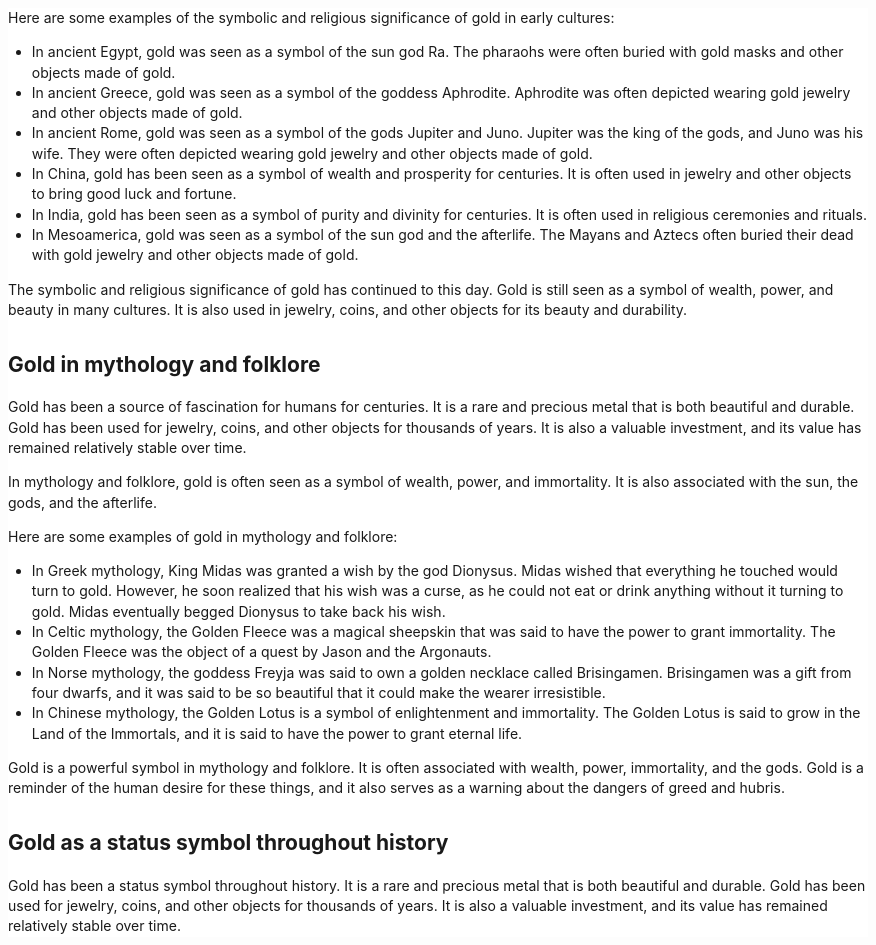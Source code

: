Here are some examples of the symbolic and religious significance of gold in early cultures:

* In ancient Egypt, gold was seen as a symbol of the sun god Ra. The pharaohs were often buried with gold masks and other objects made of gold.
* In ancient Greece, gold was seen as a symbol of the goddess Aphrodite. Aphrodite was often depicted wearing gold jewelry and other objects made of gold.
* In ancient Rome, gold was seen as a symbol of the gods Jupiter and Juno. Jupiter was the king of the gods, and Juno was his wife. They were often depicted wearing gold jewelry and other objects made of gold.
* In China, gold has been seen as a symbol of wealth and prosperity for centuries. It is often used in jewelry and other objects to bring good luck and fortune.
* In India, gold has been seen as a symbol of purity and divinity for centuries. It is often used in religious ceremonies and rituals.
* In Mesoamerica, gold was seen as a symbol of the sun god and the afterlife. The Mayans and Aztecs often buried their dead with gold jewelry and other objects made of gold.

The symbolic and religious significance of gold has continued to this day. Gold is still seen as a symbol of wealth, power, and beauty in many cultures. It is also used in jewelry, coins, and other objects for its beauty and durability.

## Gold in mythology and folklore


Gold has been a source of fascination for humans for centuries. It is a rare and precious metal that is both beautiful and durable. Gold has been used for jewelry, coins, and other objects for thousands of years. It is also a valuable investment, and its value has remained relatively stable over time.

In mythology and folklore, gold is often seen as a symbol of wealth, power, and immortality. It is also associated with the sun, the gods, and the afterlife.

Here are some examples of gold in mythology and folklore:

* In Greek mythology, King Midas was granted a wish by the god Dionysus. Midas wished that everything he touched would turn to gold. However, he soon realized that his wish was a curse, as he could not eat or drink anything without it turning to gold. Midas eventually begged Dionysus to take back his wish.
* In Celtic mythology, the Golden Fleece was a magical sheepskin that was said to have the power to grant immortality. The Golden Fleece was the object of a quest by Jason and the Argonauts.
* In Norse mythology, the goddess Freyja was said to own a golden necklace called Brisingamen. Brisingamen was a gift from four dwarfs, and it was said to be so beautiful that it could make the wearer irresistible.
* In Chinese mythology, the Golden Lotus is a symbol of enlightenment and immortality. The Golden Lotus is said to grow in the Land of the Immortals, and it is said to have the power to grant eternal life.

Gold is a powerful symbol in mythology and folklore. It is often associated with wealth, power, immortality, and the gods. Gold is a reminder of the human desire for these things, and it also serves as a warning about the dangers of greed and hubris.

## Gold as a status symbol throughout history


Gold has been a status symbol throughout history. It is a rare and precious metal that is both beautiful and durable. Gold has been used for jewelry, coins, and other objects for thousands of years. It is also a valuable investment, and its value has remained relatively stable over time.
